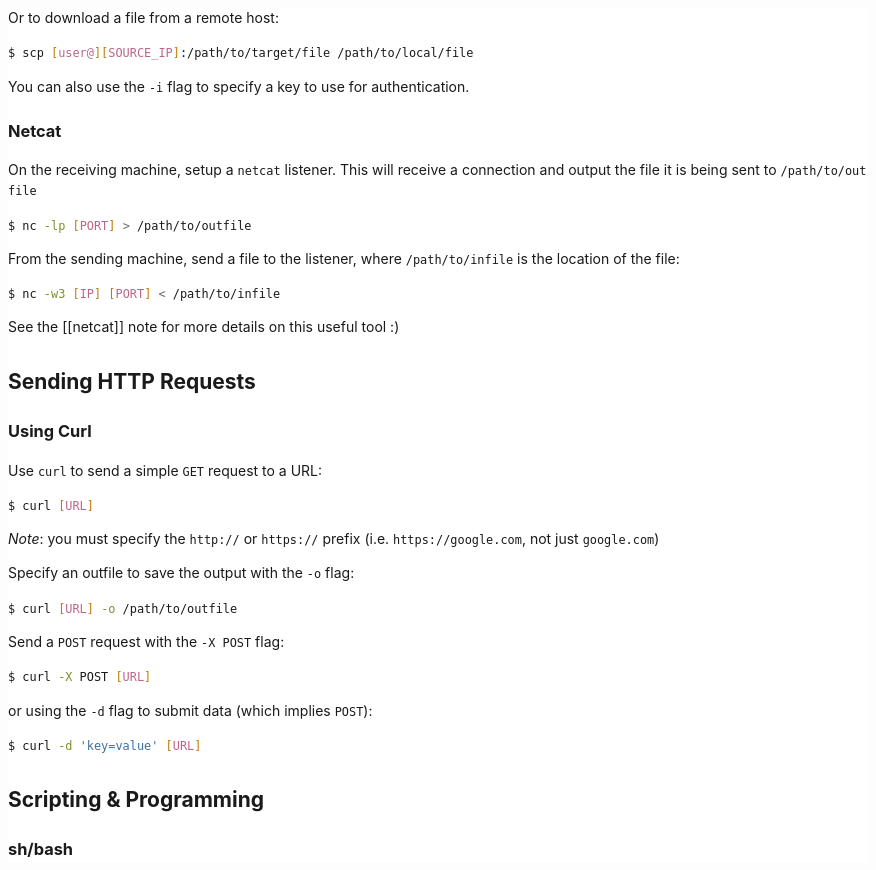 Or to download a file from a remote host:

```bash
$ scp [user@][SOURCE_IP]:/path/to/target/file /path/to/local/file
```

You can also use the `-i` flag to specify a key to use for authentication.

### Netcat

On the receiving machine, setup a `netcat` listener. This will receive a connection and output the file it is being sent to `/path/to/outfile`

```bash
$ nc -lp [PORT] > /path/to/outfile
```

From the sending machine, send a file to the listener, where `/path/to/infile` is the location of the file:

```bash
$ nc -w3 [IP] [PORT] < /path/to/infile
```

See the [[netcat]] note for more details on this useful tool :)

## Sending HTTP Requests

### Using Curl

Use `curl` to send a simple `GET` request to a URL:

```bash
$ curl [URL]
```

*Note*: you must specify the `http://` or `https://` prefix (i.e. `https://google.com`, not just `google.com`)

Specify an outfile to save the output with the `-o` flag:

```bash
$ curl [URL] -o /path/to/outfile
```

Send a `POST` request with the `-X POST` flag:

```bash
$ curl -X POST [URL]
```

or using the `-d` flag to submit data (which implies `POST`):

```bash
$ curl -d 'key=value' [URL]
```

## Scripting & Programming

### sh/bash
